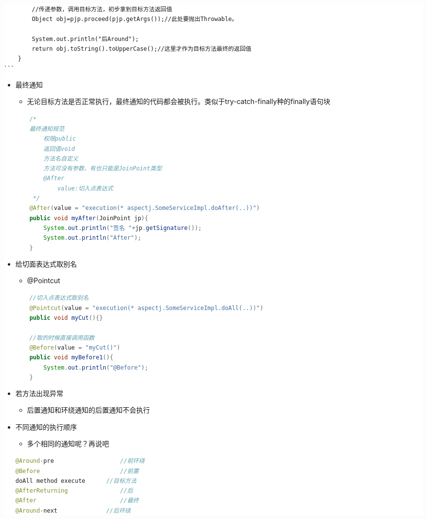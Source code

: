             //传递参数，调用目标方法，初步拿到目标方法返回值
            Object obj=pjp.proceed(pjp.getArgs());//此处要抛出Throwable。
    
            System.out.println("后Around");
            return obj.toString().toUpperCase();//这里才作为目标方法最终的返回值
        }
    ```

  - 最终通知

    - 无论目标方法是否正常执行，最终通知的代码都会被执行。类似于try-catch-finally种的finally语句块

    ```java
        /*
        最终通知规范
            权限public
            返回值void
            方法名自定义
            方法可没有参数，有也只能是JoinPoint类型
            @After
                value:切入点表达式
         */
        @After(value = "execution(* aspectj.SomeServiceImpl.doAfter(..))")
        public void myAfter(JoinPoint jp){
            System.out.println("签名 "+jp.getSignature());
            System.out.println("After");
        }
    ```

    

- 给切面表达式取别名

  - @Pointcut

  ```java
      //切入点表达式取别名
      @Pointcut(value = "execution(* aspectj.SomeServiceImpl.doAll(..))")
      public void myCut(){}
  
      //取的时候直接调用函数
      @Before(value = "myCut()")
      public void myBefore1(){
          System.out.println("@Before");
      }
  ```

- 若方法出现异常

  - 后置通知和环绕通知的后置通知不会执行

- 不同通知的执行顺序

  - 多个相同的通知呢？再说吧

  ```java
  @Around-pre					//前环绕
  @Before						//前置
  doAll method execute		//目标方法
  @AfterReturning				//后
  @After						//最终
  @Around-next				//后环绕
  ```

